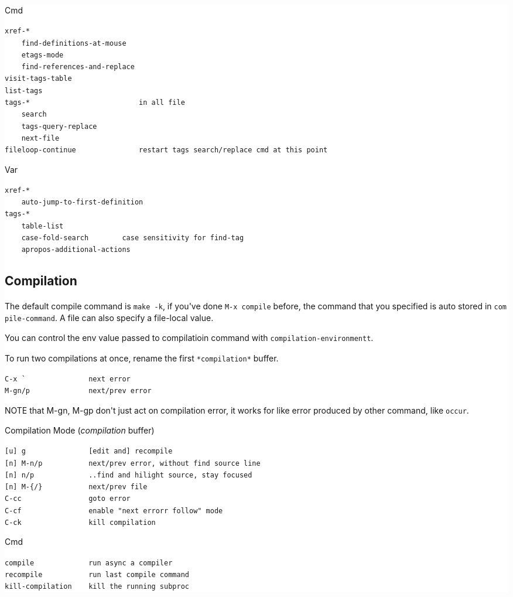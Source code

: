 Cmd

    xref-*
        find-definitions-at-mouse
        etags-mode
        find-references-and-replace
    visit-tags-table
    list-tags
    tags-*                          in all file
        search
        tags-query-replace
        next-file
    fileloop-continue               restart tags search/replace cmd at this point
        
Var

    xref-*
        auto-jump-to-first-definition
    tags-*
        table-list
        case-fold-search   		case sensitivity for find-tag
        apropos-additional-actions

## Compilation

The default compile command is `make -k`, if you've done `M-x compile` before,
the command that you specified is auto stored in `compile-command`. A file can
also specify a file-local value.

You can control the env value passed to compilatioin command with
`compilation-environmentt`.

To run two compilations at once, rename the first `*compilation*` buffer.

    C-x `               next error
    M-gn/p              next/prev error
    
NOTE that M-gn, M-gp don't just act on compilation error, it works for like
error produced by other command, like `occur`.

Compilation Mode (*compilation* buffer)

    [u] g               [edit and] recompile
    [n] M-n/p           next/prev error, without find source line
    [n] n/p             ..find and hilight source, stay focused
    [n] M-{/}           next/prev file
    C-cc                goto error
    C-cf                enable "next errorr follow" mode
    C-ck                kill compilation

Cmd

    compile         	run async a compiler
    recompile       	run last compile command
    kill-compilation	kill the running subproc
    